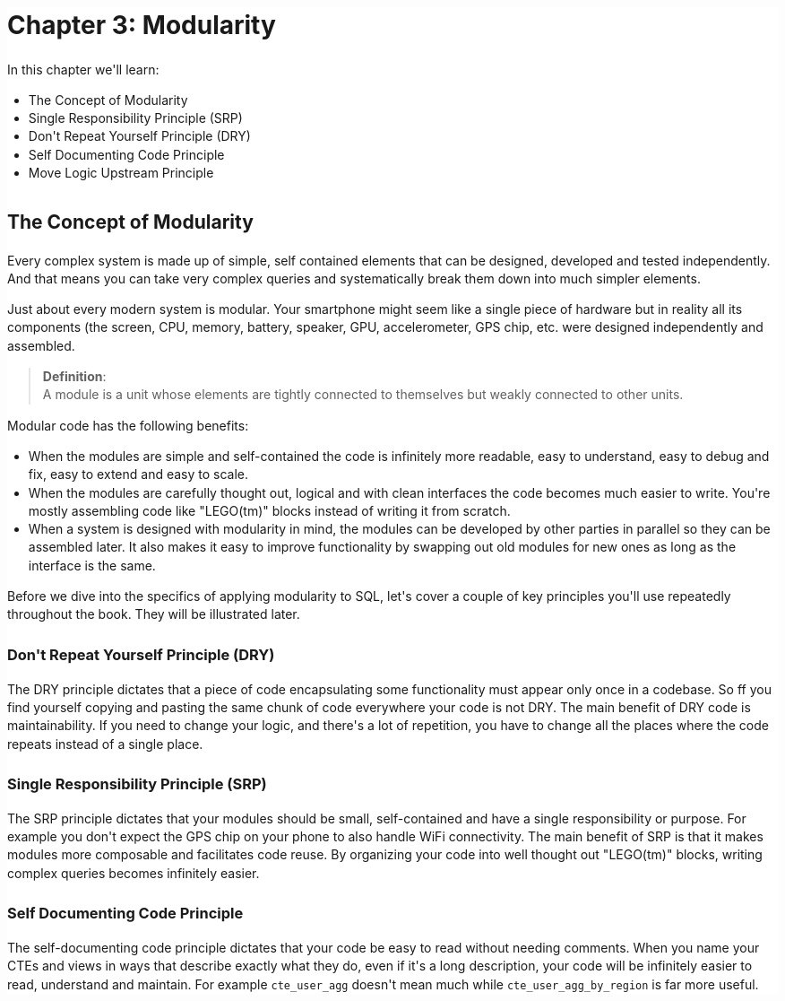 # Chapter 3: Modularity
In this chapter we'll learn:
- The Concept of Modularity
- Single Responsibility Principle (SRP)
- Don't Repeat Yourself Principle (DRY)
- Self Documenting Code Principle
- Move Logic Upstream Principle

## The Concept of Modularity
Every complex system is made up of simple, self contained elements that can be designed, developed and tested independently. And that means you can take very complex queries and systematically break them down into much simpler elements.

Just about every modern system is modular. Your smartphone might seem like a single piece of hardware but in reality all its components (the screen, CPU, memory, battery, speaker, GPU, accelerometer, GPS chip, etc. were designed independently and assembled.

> **Definition**:  
> A module is a unit whose elements are tightly connected to themselves but weakly connected to other units.

Modular code has the following benefits:
- When the modules are simple and self-contained the code is infinitely more readable, easy to understand, easy to debug and fix, easy to extend and easy to scale.
- When the modules are carefully thought out, logical and with clean interfaces the code becomes much easier to write. You're mostly assembling code like "LEGO(tm)" blocks instead of writing it from scratch.
- When a system is designed with modularity in mind, the modules can be developed by other parties in parallel so they can be assembled later. It also makes it easy to improve functionality by swapping out old modules for new ones as long as the interface is the same.

Before we dive into the specifics of applying modularity to SQL, let's cover a couple of key principles you'll use repeatedly throughout the book. They will be illustrated later.
### Don't Repeat Yourself Principle (DRY)
The DRY principle dictates that a piece of code encapsulating some functionality must appear only once in a codebase. So ff you find yourself copying and pasting the same chunk of code everywhere your code is not DRY. The main benefit of DRY code is maintainability. If you need to change your logic, and there's a lot of repetition, you have to change all the places where the code repeats instead of a single place.

### Single Responsibility Principle (SRP)
The SRP principle dictates that your modules should be small, self-contained and have a single responsibility or purpose. For example you don't expect the GPS chip on your phone to also handle WiFi connectivity. The main benefit of SRP is that it makes modules more composable and facilitates code reuse. By organizing your code into well thought out "LEGO(tm)" blocks, writing complex queries becomes infinitely easier.

### Self Documenting Code Principle
The self-documenting code principle dictates that your code be easy to read without needing comments. When you name your CTEs and views in ways that describe exactly what they do, even if it's a long description, your code will be infinitely easier to read, understand and maintain. For example `cte_user_agg` doesn't mean much while `cte_user_agg_by_region` is far more useful.
